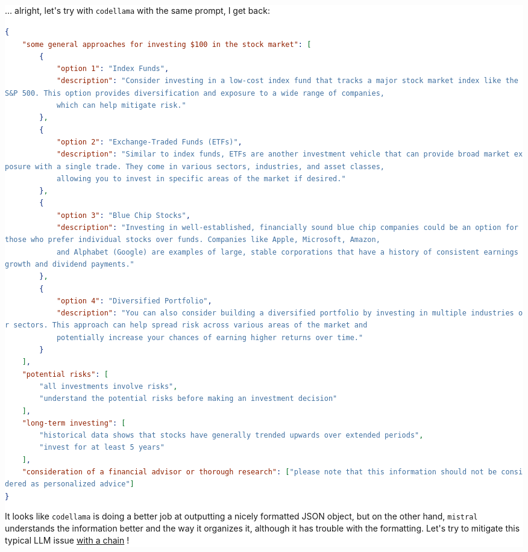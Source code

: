 ... alright, let's try with `codellama` with the same prompt, I get back:

```json
{
    "some general approaches for investing $100 in the stock market": [
        {
            "option 1": "Index Funds",
            "description": "Consider investing in a low-cost index fund that tracks a major stock market index like the S&P 500. This option provides diversification and exposure to a wide range of companies, 
            which can help mitigate risk."
        },
        {
            "option 2": "Exchange-Traded Funds (ETFs)",
            "description": "Similar to index funds, ETFs are another investment vehicle that can provide broad market exposure with a single trade. They come in various sectors, industries, and asset classes, 
            allowing you to invest in specific areas of the market if desired."
        },
        {
            "option 3": "Blue Chip Stocks",
            "description": "Investing in well-established, financially sound blue chip companies could be an option for those who prefer individual stocks over funds. Companies like Apple, Microsoft, Amazon, 
            and Alphabet (Google) are examples of large, stable corporations that have a history of consistent earnings growth and dividend payments."
        },
        {
            "option 4": "Diversified Portfolio",
            "description": "You can also consider building a diversified portfolio by investing in multiple industries or sectors. This approach can help spread risk across various areas of the market and 
            potentially increase your chances of earning higher returns over time."
        }
    ],
    "potential risks": [
        "all investments involve risks", 
        "understand the potential risks before making an investment decision"
    ],
    "long-term investing": [
        "historical data shows that stocks have generally trended upwards over extended periods", 
        "invest for at least 5 years"
    ],
    "consideration of a financial advisor or thorough research": ["please note that this information should not be considered as personalized advice"]
}
```

It looks like `codellama` is doing a better job at outputting a nicely formatted JSON object, but on the other hand, `mistral` understands the information better and the way it organizes it, although it has trouble with the formatting. Let's try to mitigate this typical LLM issue [with a chain](./nl_to_json.py) !
